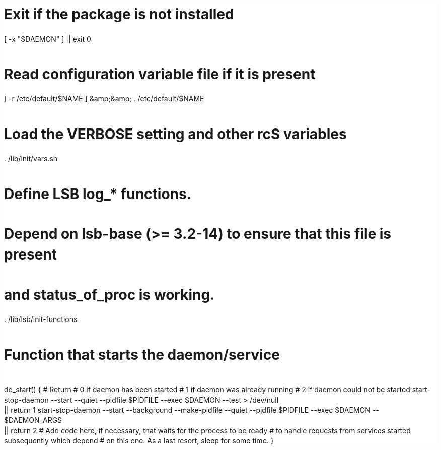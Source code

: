# Exit if the package is not installed
[ -x "$DAEMON" ] || exit 0

# Read configuration variable file if it is present
[ -r /etc/default/$NAME ] &amp;&amp; . /etc/default/$NAME

# Load the VERBOSE setting and other rcS variables
. /lib/init/vars.sh

# Define LSB log_* functions.
# Depend on lsb-base (&gt;= 3.2-14) to ensure that this file is present
# and status_of_proc is working.
. /lib/lsb/init-functions

#
# Function that starts the daemon/service
#
do_start()
{
	# Return
	#   0 if daemon has been started
	#   1 if daemon was already running
	#   2 if daemon could not be started
	start-stop-daemon --start --quiet --pidfile $PIDFILE --exec $DAEMON --test &gt; /dev/null \
		|| return 1
	start-stop-daemon --start --background --make-pidfile --quiet --pidfile $PIDFILE --exec $DAEMON -- \
		$DAEMON_ARGS \
		|| return 2
	# Add code here, if necessary, that waits for the process to be ready
	# to handle requests from services started subsequently which depend
	# on this one.  As a last resort, sleep for some time.
}
